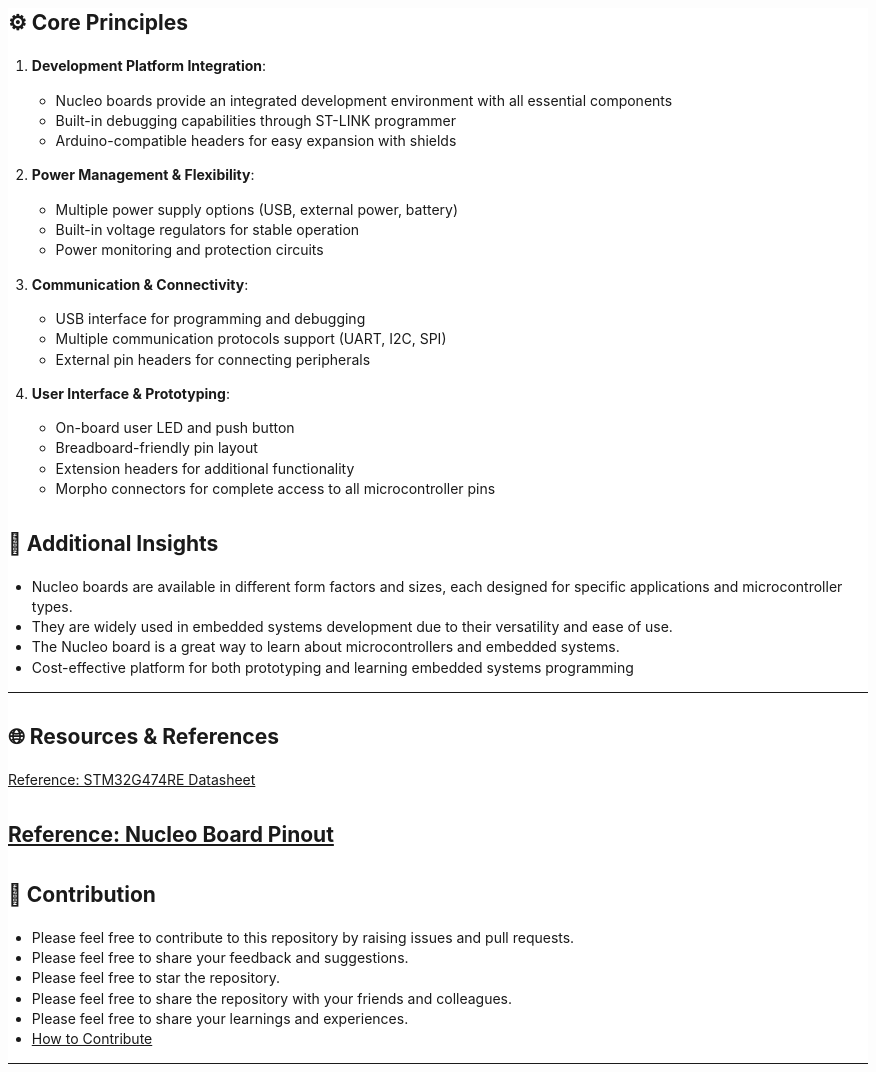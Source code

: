 
## ⚙️ Core Principles  
1. **Development Platform Integration**:
   - Nucleo boards provide an integrated development environment with all essential components
   - Built-in debugging capabilities through ST-LINK programmer
   - Arduino-compatible headers for easy expansion with shields

2. **Power Management & Flexibility**:
   - Multiple power supply options (USB, external power, battery)
   - Built-in voltage regulators for stable operation
   - Power monitoring and protection circuits

3. **Communication & Connectivity**:
   - USB interface for programming and debugging
   - Multiple communication protocols support (UART, I2C, SPI)
   - External pin headers for connecting peripherals

4. **User Interface & Prototyping**:
   - On-board user LED and push button
   - Breadboard-friendly pin layout
   - Extension headers for additional functionality
   - Morpho connectors for complete access to all microcontroller pins


## 📖 Additional Insights  

- Nucleo boards are available in different form factors and sizes, each designed for specific 
applications and microcontroller types.
- They are widely used in embedded systems development due to their versatility and ease of 
use.    
- The Nucleo board is a great way to learn about microcontrollers and embedded systems. 
- Cost-effective platform for both prototyping and learning embedded systems programming

---

## 🌐 Resources & References  
[Reference: STM32G474RE Datasheet](https://www.st.com/resource/en/datasheet/stm32g474re.pdf)

[Reference: Nucleo Board Pinout](https://os.mbed.com/platforms/ST-Nucleo-F401RE/) 
---
## 🙏 Contribution 
- Please feel free to contribute to this repository by raising issues and pull requests.
- Please feel free to share your feedback and suggestions.
- Please feel free to star the repository.
- Please feel free to share the repository with your friends and colleagues.
- Please feel free to share your learnings and experiences.
- [How to Contribute](https://github.com/iam-sandipmaity/learn-embedded-systems/blob/main/CONTRIBUTING.md)

---
